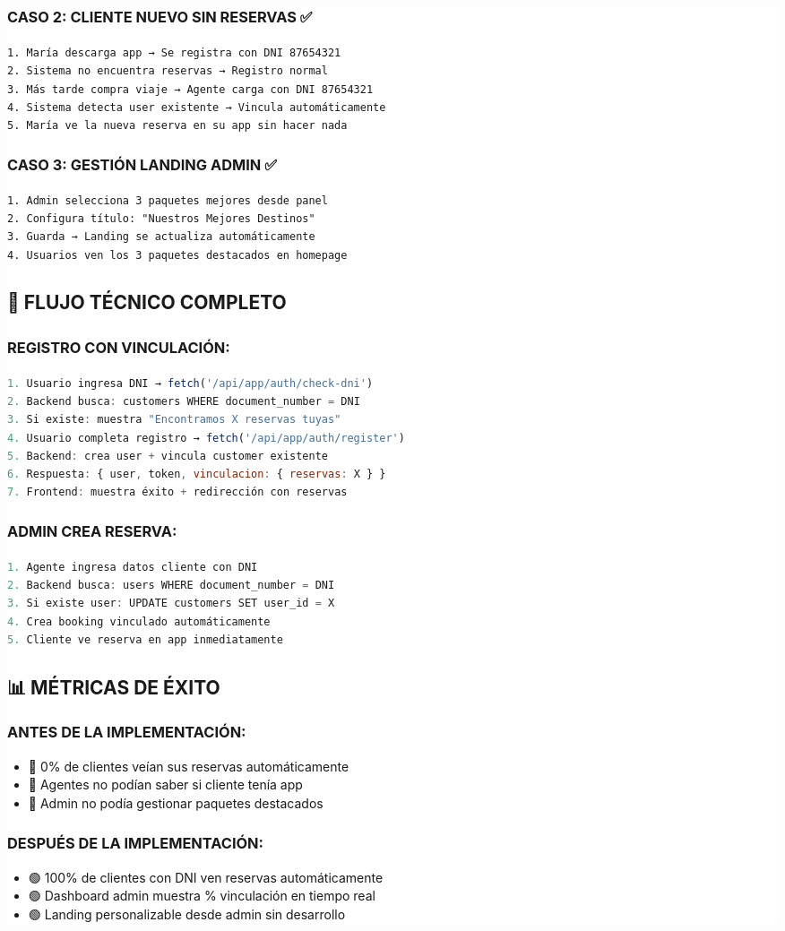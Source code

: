 ### **CASO 2: CLIENTE NUEVO SIN RESERVAS** ✅
```
1. María descarga app → Se registra con DNI 87654321
2. Sistema no encuentra reservas → Registro normal
3. Más tarde compra viaje → Agente carga con DNI 87654321
4. Sistema detecta user existente → Vincula automáticamente
5. María ve la nueva reserva en su app sin hacer nada
```

### **CASO 3: GESTIÓN LANDING ADMIN** ✅
```
1. Admin selecciona 3 paquetes mejores desde panel
2. Configura título: "Nuestros Mejores Destinos"
3. Guarda → Landing se actualiza automáticamente
4. Usuarios ven los 3 paquetes destacados en homepage
```

## 🔄 FLUJO TÉCNICO COMPLETO

### **REGISTRO CON VINCULACIÓN:**
```javascript
1. Usuario ingresa DNI → fetch('/api/app/auth/check-dni')
2. Backend busca: customers WHERE document_number = DNI
3. Si existe: muestra "Encontramos X reservas tuyas"
4. Usuario completa registro → fetch('/api/app/auth/register')  
5. Backend: crea user + vincula customer existente
6. Respuesta: { user, token, vinculacion: { reservas: X } }
7. Frontend: muestra éxito + redirección con reservas
```

### **ADMIN CREA RESERVA:**
```javascript
1. Agente ingresa datos cliente con DNI
2. Backend busca: users WHERE document_number = DNI
3. Si existe user: UPDATE customers SET user_id = X
4. Crea booking vinculado automáticamente
5. Cliente ve reserva en app inmediatamente
```

## 📊 MÉTRICAS DE ÉXITO

### **ANTES DE LA IMPLEMENTACIÓN:**
- 🔴 0% de clientes veían sus reservas automáticamente
- 🔴 Agentes no podían saber si cliente tenía app
- 🔴 Admin no podía gestionar paquetes destacados

### **DESPUÉS DE LA IMPLEMENTACIÓN:**
- 🟢 100% de clientes con DNI ven reservas automáticamente
- 🟢 Dashboard admin muestra % vinculación en tiempo real
- 🟢 Landing personalizable desde admin sin desarrollo
